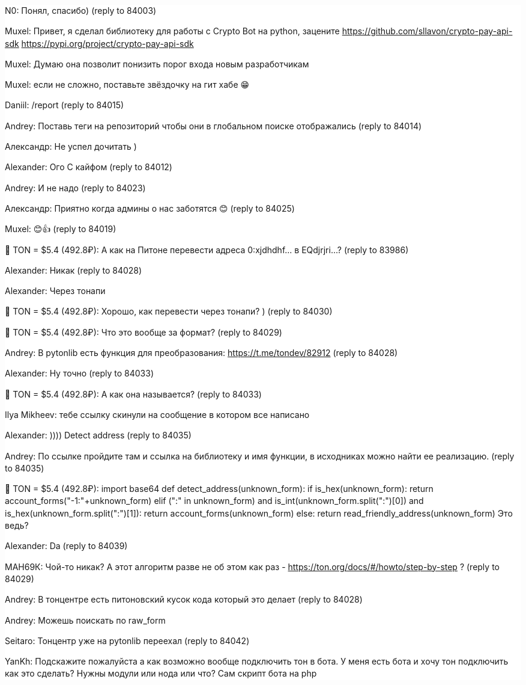 N0: Понял, спасибо) (reply to 84003)

Muxel: Привет, я сделал библиотеку для работы с Crypto Bot на python, зацените https://github.com/sllavon/crypto-pay-api-sdk https://pypi.org/project/crypto-pay-api-sdk

Muxel: Думаю она позволит понизить порог входа новым разработчикам

Muxel: если не сложно, поставьте звёздочку на гит хабе 😁

Daniil: /report (reply to 84015)

Andrey: Поставь теги на репозиторий чтобы они в глобальном поиске отображались (reply to 84014)

Александр: Не успел дочитать )

Alexander: Ого С кайфом (reply to 84012)

Andrey: И не надо (reply to 84023)

Александр: Приятно когда админы о нас заботятся 😊 (reply to 84025)

Muxel: 😊👍 (reply to 84019)

💎 TON = $5.4 (492.8₽): А как на Питоне перевести адреса 0:xjdhdhf... в EQdjrjri...? (reply to 83986)

Alexander: Никак (reply to 84028)

Alexander: Через тонапи

💎 TON = $5.4 (492.8₽): Хорошо, как перевести через тонапи? ) (reply to 84030)

💎 TON = $5.4 (492.8₽): Что это вообще за формат? (reply to 84029)

Andrey: В pytonlib есть функция для преобразования: https://t.me/tondev/82912 (reply to 84028)

Alexander: Ну точно (reply to 84033)

💎 TON = $5.4 (492.8₽): А как она называется? (reply to 84033)

Ilya Mikheev: тебе ссылку скинули на сообщение в котором все написано

Alexander: )))) Detect address (reply to 84035)

Andrey: По ссылке пройдите там и ссылка на библиотеку и имя функции, в исходниках можно найти ее реализацию. (reply to 84035)

💎 TON = $5.4 (492.8₽): import base64  def detect_address(unknown_form):     if is_hex(unknown_form):         return account_forms("-1:"+unknown_form)     elif (":" in unknown_form) and is_int(unknown_form.split(":")[0]) and is_hex(unknown_form.split(":")[1]):         return account_forms(unknown_form)     else:         return read_friendly_address(unknown_form)  Это ведь?

Alexander: Da (reply to 84039)

МАН69К: Чой-то никак? А этот алгоритм разве не об этом как раз - https://ton.org/docs/#/howto/step-by-step ? (reply to 84029)

Andrey: В тонцентре есть питоновский кусок кода который это делает (reply to 84028)

Andrey: Можешь поискать по raw_form

Seitaro: Тонцентр уже на pytonlib переехал (reply to 84042)

YanKh: Подскажите пожалуйста а как возможно вообще подключить тон в бота. У меня есть бота и хочу тон подключить как это сделать? Нужны модули или нода или что? Сам скрипт бота на php
